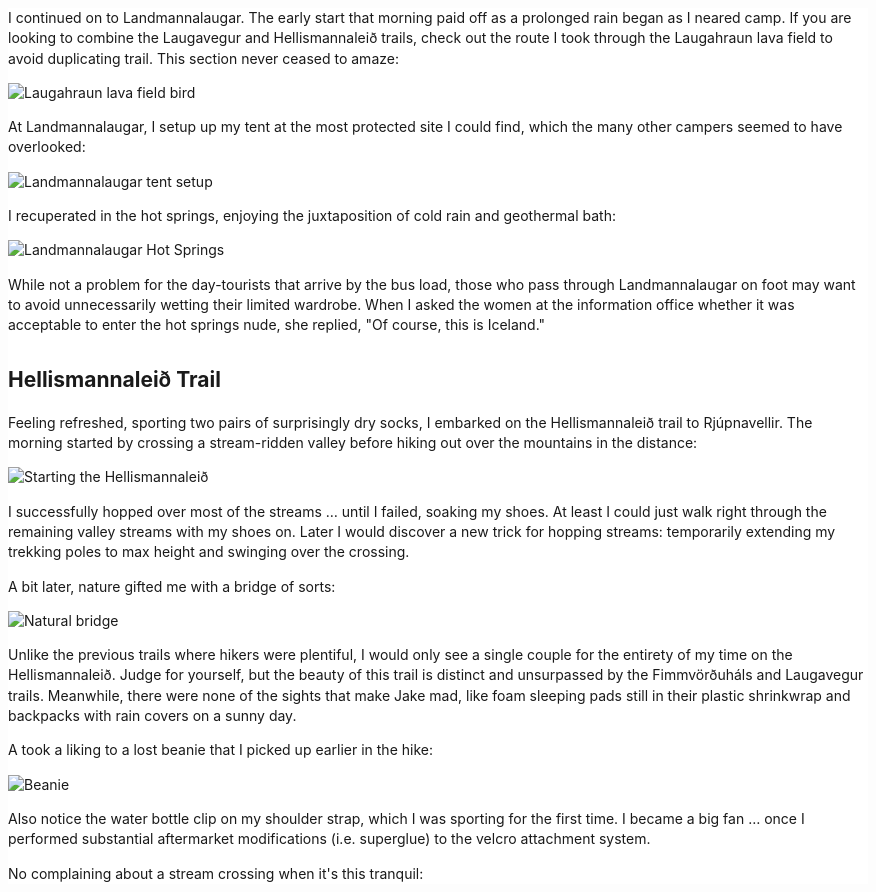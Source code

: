 I continued on to Landmannalaugar. The early start that morning paid off as a prolonged rain began as I neared camp. If you are looking to combine the Laugavegur and Hellismannaleið trails, check out the route I took through the Laugahraun lava field to avoid duplicating trail. This section never ceased to amaze:

![Laugahraun lava field bird](https://files.steempeak.com/file/steempeak/dhimmel/qTaokwAW-IMG_20190617_12513220Laugahraun20lava20field20bird.jpg)

At Landmannalaugar, I setup up my tent at the most protected site I could find, which the many other campers seemed to have overlooked:

![Landmannalaugar tent setup](https://files.steempeak.com/file/steempeak/dhimmel/kKPAelrH-IMG_20190617_163659.jpg)

I recuperated in the hot springs, enjoying the juxtaposition of cold rain and geothermal bath:

![Landmannalaugar Hot Springs](https://files.steempeak.com/file/steempeak/dhimmel/HosmQaEl-IMG_20190618_044713-hot-springs.jpg)

While not a problem for the day-tourists that arrive by the bus load, those who pass through Landmannalaugar on foot may want to avoid unnecessarily wetting their limited wardrobe. When I asked the women at the information office whether it was acceptable to enter the hot springs nude, she replied, "Of course, this is Iceland."

## Hellismannaleið Trail

Feeling refreshed, sporting two pairs of surprisingly dry socks, I embarked on the Hellismannaleið trail to Rjúpnavellir. The morning started by crossing a stream-ridden valley before hiking out over the mountains in the distance:

![Starting the Hellismannaleið](https://files.steempeak.com/file/steempeak/dhimmel/9Yscs2Qm-IMG_20190618_062336.jpg)

I successfully hopped over most of the streams … until I failed, soaking my shoes. At least I could just walk right through the remaining valley streams with my shoes on. Later I would discover a new trick for hopping streams: temporarily extending my trekking poles to max height and swinging over the crossing.

A bit later, nature gifted me with a bridge of sorts:

![Natural bridge](https://files.steempeak.com/file/steempeak/dhimmel/i20xKRBI-IMG_20190618_081641.jpg)

Unlike the previous trails where hikers were plentiful, I would only see a single couple for the entirety of my time on the Hellismannaleið. Judge for yourself, but the beauty of this trail is distinct and unsurpassed by the Fimmvörðuháls and Laugavegur trails. Meanwhile, there were none of the sights that make Jake mad, like foam sleeping pads still in their plastic shrinkwrap and backpacks with rain covers on a sunny day.

A took a liking to a lost beanie that I picked up earlier in the hike:

![Beanie](https://files.steempeak.com/file/steempeak/dhimmel/4As2I4l0-IMG_20190618_073633.jpg)

Also notice the water bottle clip on my shoulder strap, which I was sporting for the first time. I became a big fan … once I performed substantial aftermarket modifications (i.e. superglue) to the velcro attachment system.

No complaining about a stream crossing when it's this tranquil:
